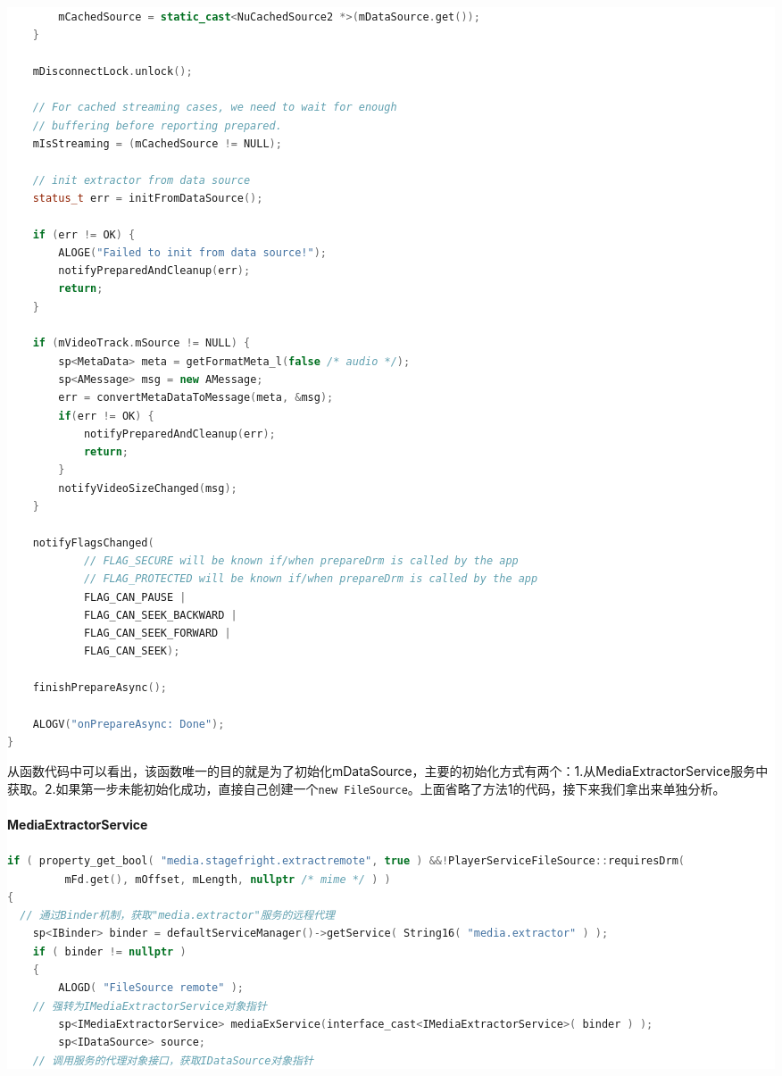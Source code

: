 ```c++
        mCachedSource = static_cast<NuCachedSource2 *>(mDataSource.get());
    }

    mDisconnectLock.unlock();

    // For cached streaming cases, we need to wait for enough
    // buffering before reporting prepared.
    mIsStreaming = (mCachedSource != NULL);

    // init extractor from data source
    status_t err = initFromDataSource();

    if (err != OK) {
        ALOGE("Failed to init from data source!");
        notifyPreparedAndCleanup(err);
        return;
    }

    if (mVideoTrack.mSource != NULL) {
        sp<MetaData> meta = getFormatMeta_l(false /* audio */);
        sp<AMessage> msg = new AMessage;
        err = convertMetaDataToMessage(meta, &msg);
        if(err != OK) {
            notifyPreparedAndCleanup(err);
            return;
        }
        notifyVideoSizeChanged(msg);
    }

    notifyFlagsChanged(
            // FLAG_SECURE will be known if/when prepareDrm is called by the app
            // FLAG_PROTECTED will be known if/when prepareDrm is called by the app
            FLAG_CAN_PAUSE |
            FLAG_CAN_SEEK_BACKWARD |
            FLAG_CAN_SEEK_FORWARD |
            FLAG_CAN_SEEK);

    finishPrepareAsync();

    ALOGV("onPrepareAsync: Done");
}
```

从函数代码中可以看出，该函数唯一的目的就是为了初始化mDataSource，主要的初始化方式有两个：1.从MediaExtractorService服务中获取。2.如果第一步未能初始化成功，直接自己创建一个`new FileSource`。上面省略了方法1的代码，接下来我们拿出来单独分析。

#### MediaExtractorService

```c++
if ( property_get_bool( "media.stagefright.extractremote", true ) &&!PlayerServiceFileSource::requiresDrm(
	     mFd.get(), mOffset, mLength, nullptr /* mime */ ) )
{
  // 通过Binder机制，获取"media.extractor"服务的远程代理
	sp<IBinder> binder = defaultServiceManager()->getService( String16( "media.extractor" ) );
	if ( binder != nullptr )
	{
		ALOGD( "FileSource remote" );
    // 强转为IMediaExtractorService对象指针
		sp<IMediaExtractorService> mediaExService(interface_cast<IMediaExtractorService>( binder ) );
		sp<IDataSource> source;
    // 调用服务的代理对象接口，获取IDataSource对象指针
```